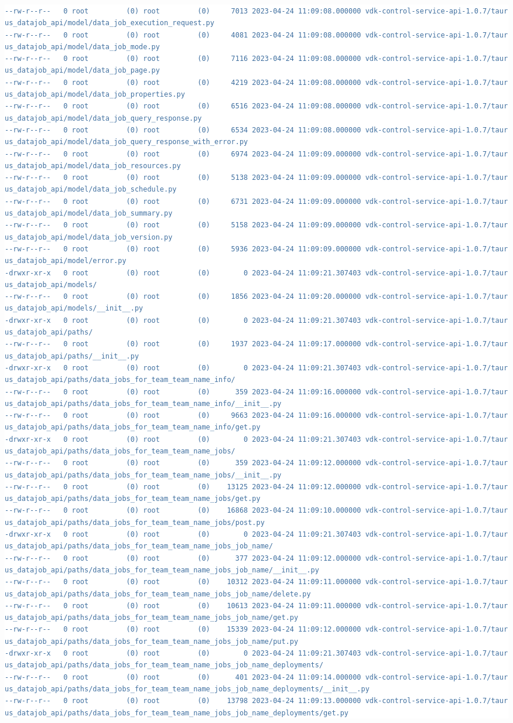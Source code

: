 ```diff
--rw-r--r--   0 root         (0) root         (0)     7013 2023-04-24 11:09:08.000000 vdk-control-service-api-1.0.7/taurus_datajob_api/model/data_job_execution_request.py
--rw-r--r--   0 root         (0) root         (0)     4081 2023-04-24 11:09:08.000000 vdk-control-service-api-1.0.7/taurus_datajob_api/model/data_job_mode.py
--rw-r--r--   0 root         (0) root         (0)     7116 2023-04-24 11:09:08.000000 vdk-control-service-api-1.0.7/taurus_datajob_api/model/data_job_page.py
--rw-r--r--   0 root         (0) root         (0)     4219 2023-04-24 11:09:08.000000 vdk-control-service-api-1.0.7/taurus_datajob_api/model/data_job_properties.py
--rw-r--r--   0 root         (0) root         (0)     6516 2023-04-24 11:09:08.000000 vdk-control-service-api-1.0.7/taurus_datajob_api/model/data_job_query_response.py
--rw-r--r--   0 root         (0) root         (0)     6534 2023-04-24 11:09:08.000000 vdk-control-service-api-1.0.7/taurus_datajob_api/model/data_job_query_response_with_error.py
--rw-r--r--   0 root         (0) root         (0)     6974 2023-04-24 11:09:09.000000 vdk-control-service-api-1.0.7/taurus_datajob_api/model/data_job_resources.py
--rw-r--r--   0 root         (0) root         (0)     5138 2023-04-24 11:09:09.000000 vdk-control-service-api-1.0.7/taurus_datajob_api/model/data_job_schedule.py
--rw-r--r--   0 root         (0) root         (0)     6731 2023-04-24 11:09:09.000000 vdk-control-service-api-1.0.7/taurus_datajob_api/model/data_job_summary.py
--rw-r--r--   0 root         (0) root         (0)     5158 2023-04-24 11:09:09.000000 vdk-control-service-api-1.0.7/taurus_datajob_api/model/data_job_version.py
--rw-r--r--   0 root         (0) root         (0)     5936 2023-04-24 11:09:09.000000 vdk-control-service-api-1.0.7/taurus_datajob_api/model/error.py
-drwxr-xr-x   0 root         (0) root         (0)        0 2023-04-24 11:09:21.307403 vdk-control-service-api-1.0.7/taurus_datajob_api/models/
--rw-r--r--   0 root         (0) root         (0)     1856 2023-04-24 11:09:20.000000 vdk-control-service-api-1.0.7/taurus_datajob_api/models/__init__.py
-drwxr-xr-x   0 root         (0) root         (0)        0 2023-04-24 11:09:21.307403 vdk-control-service-api-1.0.7/taurus_datajob_api/paths/
--rw-r--r--   0 root         (0) root         (0)     1937 2023-04-24 11:09:17.000000 vdk-control-service-api-1.0.7/taurus_datajob_api/paths/__init__.py
-drwxr-xr-x   0 root         (0) root         (0)        0 2023-04-24 11:09:21.307403 vdk-control-service-api-1.0.7/taurus_datajob_api/paths/data_jobs_for_team_team_name_info/
--rw-r--r--   0 root         (0) root         (0)      359 2023-04-24 11:09:16.000000 vdk-control-service-api-1.0.7/taurus_datajob_api/paths/data_jobs_for_team_team_name_info/__init__.py
--rw-r--r--   0 root         (0) root         (0)     9663 2023-04-24 11:09:16.000000 vdk-control-service-api-1.0.7/taurus_datajob_api/paths/data_jobs_for_team_team_name_info/get.py
-drwxr-xr-x   0 root         (0) root         (0)        0 2023-04-24 11:09:21.307403 vdk-control-service-api-1.0.7/taurus_datajob_api/paths/data_jobs_for_team_team_name_jobs/
--rw-r--r--   0 root         (0) root         (0)      359 2023-04-24 11:09:12.000000 vdk-control-service-api-1.0.7/taurus_datajob_api/paths/data_jobs_for_team_team_name_jobs/__init__.py
--rw-r--r--   0 root         (0) root         (0)    13125 2023-04-24 11:09:12.000000 vdk-control-service-api-1.0.7/taurus_datajob_api/paths/data_jobs_for_team_team_name_jobs/get.py
--rw-r--r--   0 root         (0) root         (0)    16868 2023-04-24 11:09:10.000000 vdk-control-service-api-1.0.7/taurus_datajob_api/paths/data_jobs_for_team_team_name_jobs/post.py
-drwxr-xr-x   0 root         (0) root         (0)        0 2023-04-24 11:09:21.307403 vdk-control-service-api-1.0.7/taurus_datajob_api/paths/data_jobs_for_team_team_name_jobs_job_name/
--rw-r--r--   0 root         (0) root         (0)      377 2023-04-24 11:09:12.000000 vdk-control-service-api-1.0.7/taurus_datajob_api/paths/data_jobs_for_team_team_name_jobs_job_name/__init__.py
--rw-r--r--   0 root         (0) root         (0)    10312 2023-04-24 11:09:11.000000 vdk-control-service-api-1.0.7/taurus_datajob_api/paths/data_jobs_for_team_team_name_jobs_job_name/delete.py
--rw-r--r--   0 root         (0) root         (0)    10613 2023-04-24 11:09:11.000000 vdk-control-service-api-1.0.7/taurus_datajob_api/paths/data_jobs_for_team_team_name_jobs_job_name/get.py
--rw-r--r--   0 root         (0) root         (0)    15339 2023-04-24 11:09:12.000000 vdk-control-service-api-1.0.7/taurus_datajob_api/paths/data_jobs_for_team_team_name_jobs_job_name/put.py
-drwxr-xr-x   0 root         (0) root         (0)        0 2023-04-24 11:09:21.307403 vdk-control-service-api-1.0.7/taurus_datajob_api/paths/data_jobs_for_team_team_name_jobs_job_name_deployments/
--rw-r--r--   0 root         (0) root         (0)      401 2023-04-24 11:09:14.000000 vdk-control-service-api-1.0.7/taurus_datajob_api/paths/data_jobs_for_team_team_name_jobs_job_name_deployments/__init__.py
--rw-r--r--   0 root         (0) root         (0)    13798 2023-04-24 11:09:13.000000 vdk-control-service-api-1.0.7/taurus_datajob_api/paths/data_jobs_for_team_team_name_jobs_job_name_deployments/get.py
```